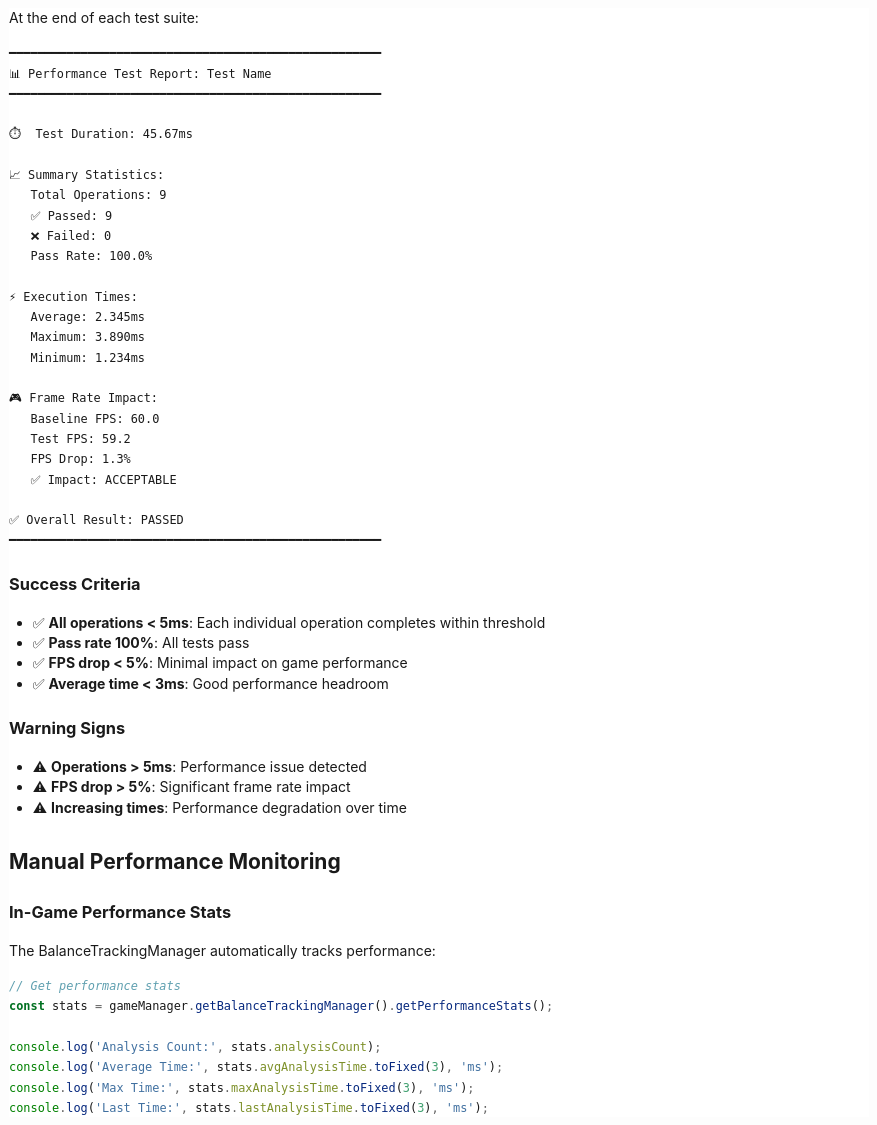 At the end of each test suite:

```
━━━━━━━━━━━━━━━━━━━━━━━━━━━━━━━━━━━━━━━━━━━━━━━━━━━━
📊 Performance Test Report: Test Name
━━━━━━━━━━━━━━━━━━━━━━━━━━━━━━━━━━━━━━━━━━━━━━━━━━━━

⏱️  Test Duration: 45.67ms

📈 Summary Statistics:
   Total Operations: 9
   ✅ Passed: 9
   ❌ Failed: 0
   Pass Rate: 100.0%

⚡ Execution Times:
   Average: 2.345ms
   Maximum: 3.890ms
   Minimum: 1.234ms

🎮 Frame Rate Impact:
   Baseline FPS: 60.0
   Test FPS: 59.2
   FPS Drop: 1.3%
   ✅ Impact: ACCEPTABLE

✅ Overall Result: PASSED
━━━━━━━━━━━━━━━━━━━━━━━━━━━━━━━━━━━━━━━━━━━━━━━━━━━━
```

### Success Criteria

- ✅ **All operations < 5ms**: Each individual operation completes within threshold
- ✅ **Pass rate 100%**: All tests pass
- ✅ **FPS drop < 5%**: Minimal impact on game performance
- ✅ **Average time < 3ms**: Good performance headroom

### Warning Signs

- ⚠️ **Operations > 5ms**: Performance issue detected
- ⚠️ **FPS drop > 5%**: Significant frame rate impact
- ⚠️ **Increasing times**: Performance degradation over time

## Manual Performance Monitoring

### In-Game Performance Stats

The BalanceTrackingManager automatically tracks performance:

```javascript
// Get performance stats
const stats = gameManager.getBalanceTrackingManager().getPerformanceStats();

console.log('Analysis Count:', stats.analysisCount);
console.log('Average Time:', stats.avgAnalysisTime.toFixed(3), 'ms');
console.log('Max Time:', stats.maxAnalysisTime.toFixed(3), 'ms');
console.log('Last Time:', stats.lastAnalysisTime.toFixed(3), 'ms');
```
